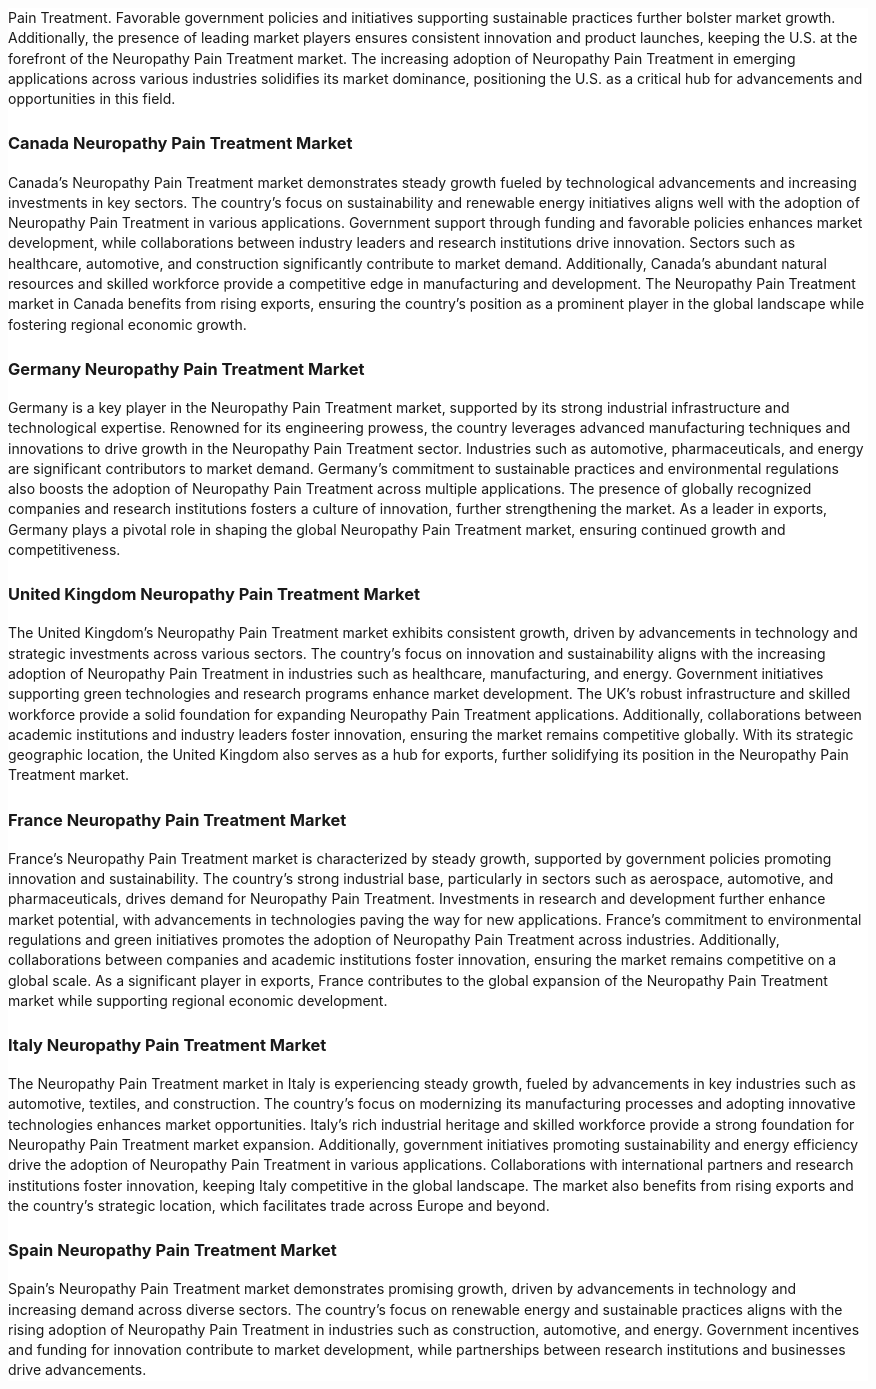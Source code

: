 Pain Treatment. Favorable government policies and initiatives supporting sustainable practices further bolster market growth. Additionally, the presence of leading market players ensures consistent innovation and product launches, keeping the U.S. at the forefront of the Neuropathy Pain Treatment market. The increasing adoption of Neuropathy Pain Treatment in emerging applications across various industries solidifies its market dominance, positioning the U.S. as a critical hub for advancements and opportunities in this field.</p><h3>Canada Neuropathy Pain Treatment Market</h3><p>Canada&rsquo;s Neuropathy Pain Treatment market demonstrates steady growth fueled by technological advancements and increasing investments in key sectors. The country&rsquo;s focus on sustainability and renewable energy initiatives aligns well with the adoption of Neuropathy Pain Treatment in various applications. Government support through funding and favorable policies enhances market development, while collaborations between industry leaders and research institutions drive innovation. Sectors such as healthcare, automotive, and construction significantly contribute to market demand. Additionally, Canada&rsquo;s abundant natural resources and skilled workforce provide a competitive edge in manufacturing and development. The Neuropathy Pain Treatment market in Canada benefits from rising exports, ensuring the country&rsquo;s position as a prominent player in the global landscape while fostering regional economic growth.</p><h3>Germany Neuropathy Pain Treatment Market</h3><p>Germany is a key player in the Neuropathy Pain Treatment market, supported by its strong industrial infrastructure and technological expertise. Renowned for its engineering prowess, the country leverages advanced manufacturing techniques and innovations to drive growth in the Neuropathy Pain Treatment sector. Industries such as automotive, pharmaceuticals, and energy are significant contributors to market demand. Germany&rsquo;s commitment to sustainable practices and environmental regulations also boosts the adoption of Neuropathy Pain Treatment across multiple applications. The presence of globally recognized companies and research institutions fosters a culture of innovation, further strengthening the market. As a leader in exports, Germany plays a pivotal role in shaping the global Neuropathy Pain Treatment market, ensuring continued growth and competitiveness.</p><h3>United Kingdom Neuropathy Pain Treatment Market</h3><p>The United Kingdom&rsquo;s Neuropathy Pain Treatment market exhibits consistent growth, driven by advancements in technology and strategic investments across various sectors. The country&rsquo;s focus on innovation and sustainability aligns with the increasing adoption of Neuropathy Pain Treatment in industries such as healthcare, manufacturing, and energy. Government initiatives supporting green technologies and research programs enhance market development. The UK&rsquo;s robust infrastructure and skilled workforce provide a solid foundation for expanding Neuropathy Pain Treatment applications. Additionally, collaborations between academic institutions and industry leaders foster innovation, ensuring the market remains competitive globally. With its strategic geographic location, the United Kingdom also serves as a hub for exports, further solidifying its position in the Neuropathy Pain Treatment market.</p><h3>France Neuropathy Pain Treatment Market</h3><p>France&rsquo;s Neuropathy Pain Treatment market is characterized by steady growth, supported by government policies promoting innovation and sustainability. The country&rsquo;s strong industrial base, particularly in sectors such as aerospace, automotive, and pharmaceuticals, drives demand for Neuropathy Pain Treatment. Investments in research and development further enhance market potential, with advancements in technologies paving the way for new applications. France&rsquo;s commitment to environmental regulations and green initiatives promotes the adoption of Neuropathy Pain Treatment across industries. Additionally, collaborations between companies and academic institutions foster innovation, ensuring the market remains competitive on a global scale. As a significant player in exports, France contributes to the global expansion of the Neuropathy Pain Treatment market while supporting regional economic development.</p><h3>Italy Neuropathy Pain Treatment Market</h3><p>The Neuropathy Pain Treatment market in Italy is experiencing steady growth, fueled by advancements in key industries such as automotive, textiles, and construction. The country&rsquo;s focus on modernizing its manufacturing processes and adopting innovative technologies enhances market opportunities. Italy&rsquo;s rich industrial heritage and skilled workforce provide a strong foundation for Neuropathy Pain Treatment market expansion. Additionally, government initiatives promoting sustainability and energy efficiency drive the adoption of Neuropathy Pain Treatment in various applications. Collaborations with international partners and research institutions foster innovation, keeping Italy competitive in the global landscape. The market also benefits from rising exports and the country&rsquo;s strategic location, which facilitates trade across Europe and beyond.</p><h3>Spain Neuropathy Pain Treatment Market</h3><p>Spain&rsquo;s Neuropathy Pain Treatment market demonstrates promising growth, driven by advancements in technology and increasing demand across diverse sectors. The country&rsquo;s focus on renewable energy and sustainable practices aligns with the rising adoption of Neuropathy Pain Treatment in industries such as construction, automotive, and energy. Government incentives and funding for innovation contribute to market development, while partnerships between research institutions and businesses drive advancements.